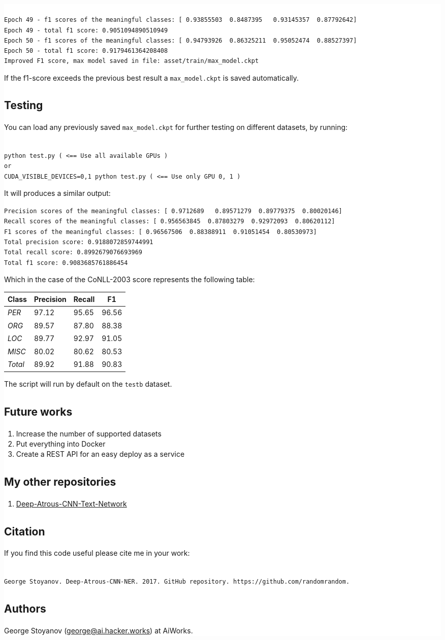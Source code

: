<pre><code>
Epoch 49 - f1 scores of the meaningful classes: [ 0.93855503  0.8487395   0.93145357  0.87792642]
Epoch 49 - total f1 score: 0.9051094890510949
Epoch 50 - f1 scores of the meaningful classes: [ 0.94793926  0.86325211  0.95052474  0.88527397]
Epoch 50 - total f1 score: 0.9179461364208408
Improved F1 score, max model saved in file: asset/train/max_model.ckpt
</code></pre>

If the f1-score exceeds the previous best result a `max_model.ckpt` is saved automatically.
## Testing
You can load any previously saved `max_model.ckpt` for further testing on different datasets, by running:
<pre><code>
python test.py ( <== Use all available GPUs )
or
CUDA_VISIBLE_DEVICES=0,1 python test.py ( <== Use only GPU 0, 1 )
</code></pre>

It will produces a similar output:
```
Precision scores of the meaningful classes: [ 0.9712689   0.89571279  0.89779375  0.80020146] 
Recall scores of the meaningful classes: [ 0.956563845  0.87803279  0.92972093  0.80620112]
F1 scores of the meaningful classes: [ 0.96567506  0.88388911  0.91051454  0.80530973]
Total precision score: 0.9188072859744991  
Total recall score: 0.8992679076693969   
Total f1 score: 0.9083685761886454
```

Which in the case of the CoNLL-2003 score represents the following table:

Class | Precision | Recall | F1
--- | --- | --- | ---
*PER* | 97.12 | 95.65 | 96.56
*ORG* | 89.57 | 87.80 | 88.38
*LOC* | 89.77 | 92.97 | 91.05
*MISC* | 80.02 | 80.62 | 80.53
*Total* | 89.92 | 91.88 | 90.83

The script will run by default on the `testb` dataset.

## Future works
1. Increase the number of supported datasets
1. Put everything into Docker
1. Create a REST API for an easy deploy as a service

## My other repositories
1. [Deep-Atrous-CNN-Text-Network](https://github.com/randomrandom/deep-atrous-cnn-sentiment)

## Citation

If you find this code useful please cite me in your work:

<pre><code>
George Stoyanov. Deep-Atrous-CNN-NER. 2017. GitHub repository. https://github.com/randomrandom.
</code></pre>

## Authors
George Stoyanov (george@ai.hacker.works) at AiWorks.